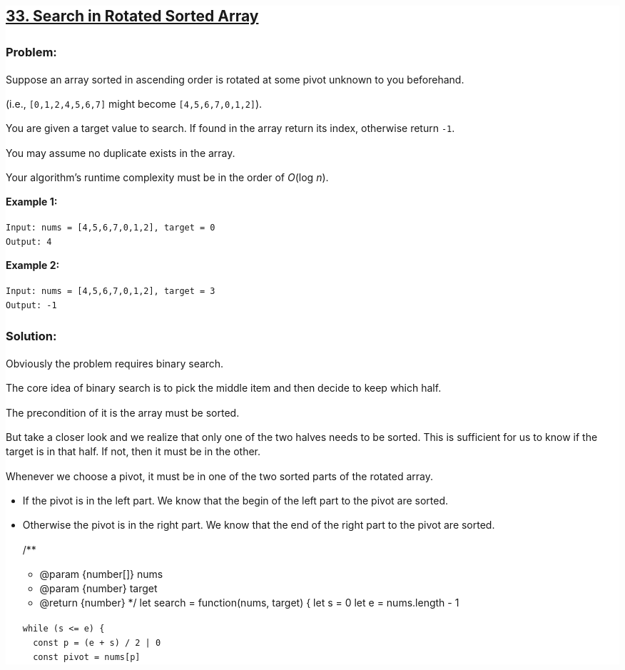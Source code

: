## [33. Search in Rotated Sorted Array](https://leetcode.com/problems/search-in-rotated-sorted-array/description/)

### Problem:

Suppose an array sorted in ascending order is rotated at some pivot unknown to you beforehand.

(i.e., `[0,1,2,4,5,6,7]` might become `[4,5,6,7,0,1,2]`).

You are given a target value to search. If found in the array return its index, otherwise return `-1`.

You may assume no duplicate exists in the array.

Your algorithm’s runtime complexity must be in the order of *O*(log *n*).

**Example 1:**

    Input: nums = [4,5,6,7,0,1,2], target = 0
    Output: 4

**Example 2:**

    Input: nums = [4,5,6,7,0,1,2], target = 3
    Output: -1

### Solution:

Obviously the problem requires binary search.

The core idea of binary search is to pick the middle item and then decide to keep which half.

The precondition of it is the array must be sorted.

But take a closer look and we realize that only one of the two halves needs to be sorted. This is sufficient for us to know if the target is in that half. If not, then it must be in the other.

Whenever we choose a pivot, it must be in one of the two sorted parts of the rotated array.

- If the pivot is in the left part. We know that the begin of the left part to the pivot are sorted.
- Otherwise the pivot is in the right part. We know that the end of the right part to the pivot are sorted.



    /**
     * @param {number[]} nums
     * @param {number} target
     * @return {number}
     */
    let search = function(nums, target) {
      let s = 0
      let e = nums.length - 1

      while (s <= e) {
        const p = (e + s) / 2 | 0
        const pivot = nums[p]
